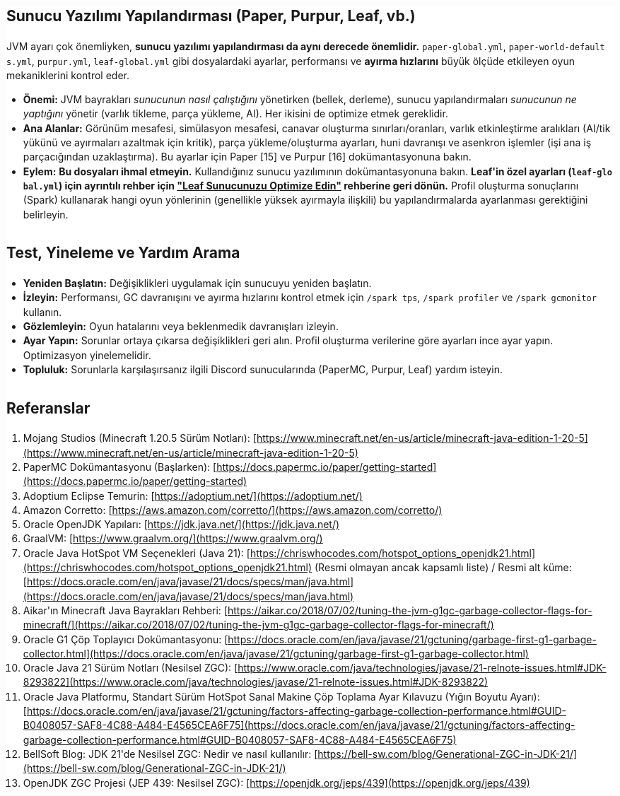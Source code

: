 ## Sunucu Yazılımı Yapılandırması (Paper, Purpur, Leaf, vb.)

JVM ayarı çok önemliyken, **sunucu yazılımı yapılandırması da aynı derecede önemlidir.** `paper-global.yml`, `paper-world-defaults.yml`, `purpur.yml`, `leaf-global.yml` gibi dosyalardaki ayarlar, performansı ve **ayırma hızlarını** büyük ölçüde etkileyen oyun mekaniklerini kontrol eder.

- **Önemi:** JVM bayrakları _sunucunun nasıl çalıştığını_ yönetirken (bellek, derleme), sunucu yapılandırmaları _sunucunun ne yaptığını_ yönetir (varlık tikleme, parça yükleme, AI). Her ikisini de optimize etmek gereklidir.
- **Ana Alanlar:** Görünüm mesafesi, simülasyon mesafesi, canavar oluşturma sınırları/oranları, varlık etkinleştirme aralıkları (AI/tik yükünü ve ayırmaları azaltmak için kritik), parça yükleme/oluşturma ayarları, huni davranışı ve asenkron işlemler (işi ana iş parçacığından uzaklaştırma). Bu ayarlar için Paper [15] ve Purpur [16] dokümantasyonuna bakın.
- **Eylem:** **Bu dosyaları ihmal etmeyin.** Kullandığınız sunucu yazılımının dokümantasyonuna bakın. **Leaf'in özel ayarları (`leaf-global.yml`) için ayrıntılı rehber için ["Leaf Sunucunuzu Optimize Edin"](../how-to/optimize-leaf-server.md) rehberine geri dönün.** Profil oluşturma sonuçlarını (Spark) kullanarak hangi oyun yönlerinin (genellikle yüksek ayırmayla ilişkili) bu yapılandırmalarda ayarlanması gerektiğini belirleyin.

## Test, Yineleme ve Yardım Arama

- **Yeniden Başlatın:** Değişiklikleri uygulamak için sunucuyu yeniden başlatın.
- **İzleyin:** Performansı, GC davranışını ve ayırma hızlarını kontrol etmek için `/spark tps`, `/spark profiler` ve `/spark gcmonitor` kullanın.
- **Gözlemleyin:** Oyun hatalarını veya beklenmedik davranışları izleyin.
- **Ayar Yapın:** Sorunlar ortaya çıkarsa değişiklikleri geri alın. Profil oluşturma verilerine göre ayarları ince ayar yapın. Optimizasyon yinelemelidir.
- **Topluluk:** Sorunlarla karşılaşırsanız ilgili Discord sunucularında (PaperMC, Purpur, Leaf) yardım isteyin.

## Referanslar

1. Mojang Studios (Minecraft 1.20.5 Sürüm Notları): [https://www.minecraft.net/en-us/article/minecraft-java-edition-1-20-5](https://www.minecraft.net/en-us/article/minecraft-java-edition-1-20-5)
2. PaperMC Dokümantasyonu (Başlarken): [https://docs.papermc.io/paper/getting-started](https://docs.papermc.io/paper/getting-started)
3. Adoptium Eclipse Temurin: [https://adoptium.net/](https://adoptium.net/)
4. Amazon Corretto: [https://aws.amazon.com/corretto/](https://aws.amazon.com/corretto/)
5. Oracle OpenJDK Yapıları: [https://jdk.java.net/](https://jdk.java.net/)
6. GraalVM: [https://www.graalvm.org/](https://www.graalvm.org/)
7. Oracle Java HotSpot VM Seçenekleri (Java 21): [https://chriswhocodes.com/hotspot_options_openjdk21.html](https://chriswhocodes.com/hotspot_options_openjdk21.html) (Resmi olmayan ancak kapsamlı liste) / Resmi alt küme: [https://docs.oracle.com/en/java/javase/21/docs/specs/man/java.html](https://docs.oracle.com/en/java/javase/21/docs/specs/man/java.html)
8. Aikar'ın Minecraft Java Bayrakları Rehberi: [https://aikar.co/2018/07/02/tuning-the-jvm-g1gc-garbage-collector-flags-for-minecraft/](https://aikar.co/2018/07/02/tuning-the-jvm-g1gc-garbage-collector-flags-for-minecraft/)
9. Oracle G1 Çöp Toplayıcı Dokümantasyonu: [https://docs.oracle.com/en/java/javase/21/gctuning/garbage-first-g1-garbage-collector.html](https://docs.oracle.com/en/java/javase/21/gctuning/garbage-first-g1-garbage-collector.html)
10. Oracle Java 21 Sürüm Notları (Nesilsel ZGC): [https://www.oracle.com/java/technologies/javase/21-relnote-issues.html#JDK-8293822](https://www.oracle.com/java/technologies/javase/21-relnote-issues.html#JDK-8293822)
11. Oracle Java Platformu, Standart Sürüm HotSpot Sanal Makine Çöp Toplama Ayar Kılavuzu (Yığın Boyutu Ayarı): [https://docs.oracle.com/en/java/javase/21/gctuning/factors-affecting-garbage-collection-performance.html#GUID-B0408057-SAF8-4C88-A484-E4565CEA6F75](https://docs.oracle.com/en/java/javase/21/gctuning/factors-affecting-garbage-collection-performance.html#GUID-B0408057-SAF8-4C88-A484-E4565CEA6F75)
12. BellSoft Blog: JDK 21'de Nesilsel ZGC: Nedir ve nasıl kullanılır: [https://bell-sw.com/blog/Generational-ZGC-in-JDK-21/](https://bell-sw.com/blog/Generational-ZGC-in-JDK-21/)
13. OpenJDK ZGC Projesi (JEP 439: Nesilsel ZGC): [https://openjdk.org/jeps/439](https://openjdk.org/jeps/439)